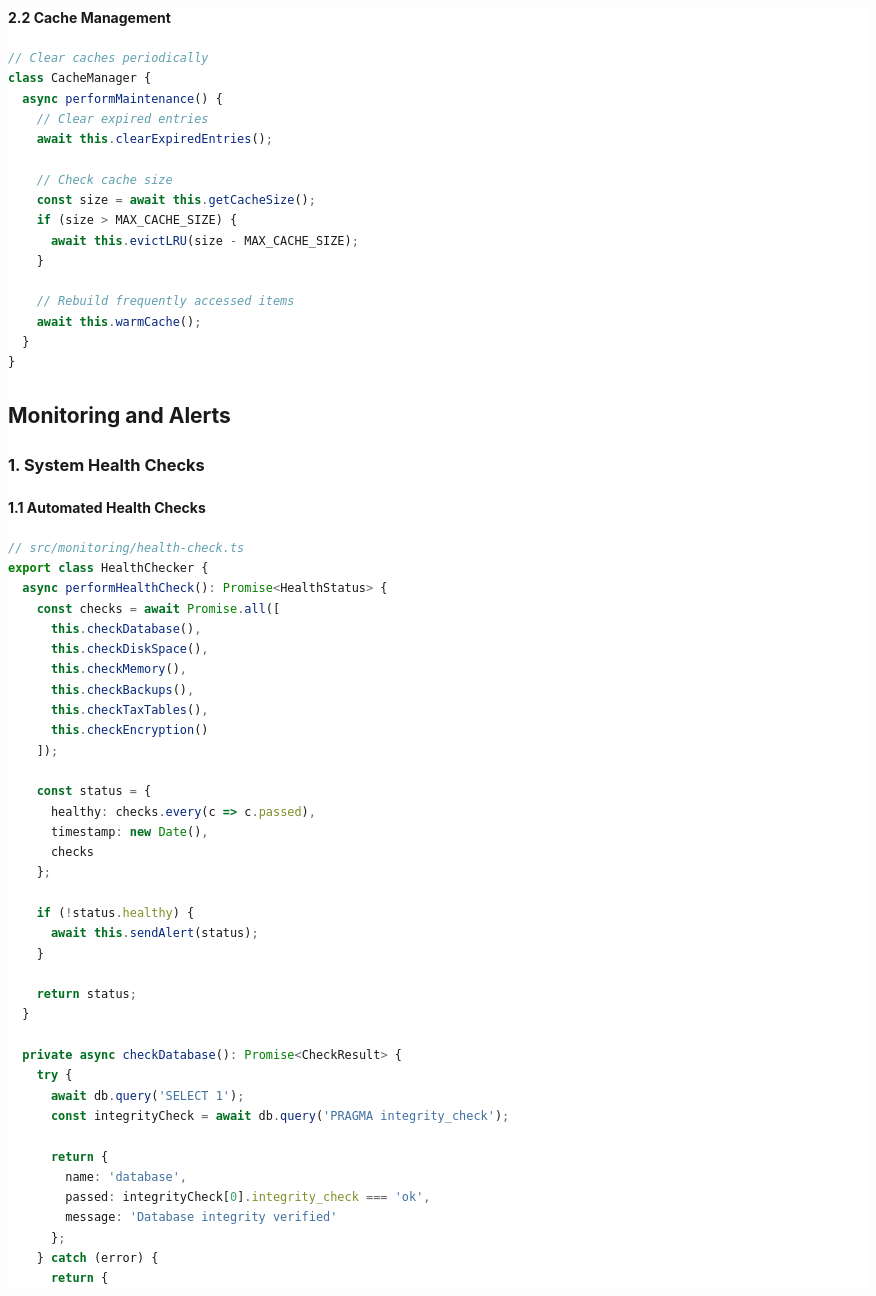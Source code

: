 #### 2.2 Cache Management
```typescript
// Clear caches periodically
class CacheManager {
  async performMaintenance() {
    // Clear expired entries
    await this.clearExpiredEntries();
    
    // Check cache size
    const size = await this.getCacheSize();
    if (size > MAX_CACHE_SIZE) {
      await this.evictLRU(size - MAX_CACHE_SIZE);
    }
    
    // Rebuild frequently accessed items
    await this.warmCache();
  }
}
```

## Monitoring and Alerts

### 1. System Health Checks

#### 1.1 Automated Health Checks
```typescript
// src/monitoring/health-check.ts
export class HealthChecker {
  async performHealthCheck(): Promise<HealthStatus> {
    const checks = await Promise.all([
      this.checkDatabase(),
      this.checkDiskSpace(),
      this.checkMemory(),
      this.checkBackups(),
      this.checkTaxTables(),
      this.checkEncryption()
    ]);
    
    const status = {
      healthy: checks.every(c => c.passed),
      timestamp: new Date(),
      checks
    };
    
    if (!status.healthy) {
      await this.sendAlert(status);
    }
    
    return status;
  }
  
  private async checkDatabase(): Promise<CheckResult> {
    try {
      await db.query('SELECT 1');
      const integrityCheck = await db.query('PRAGMA integrity_check');
      
      return {
        name: 'database',
        passed: integrityCheck[0].integrity_check === 'ok',
        message: 'Database integrity verified'
      };
    } catch (error) {
      return {
```